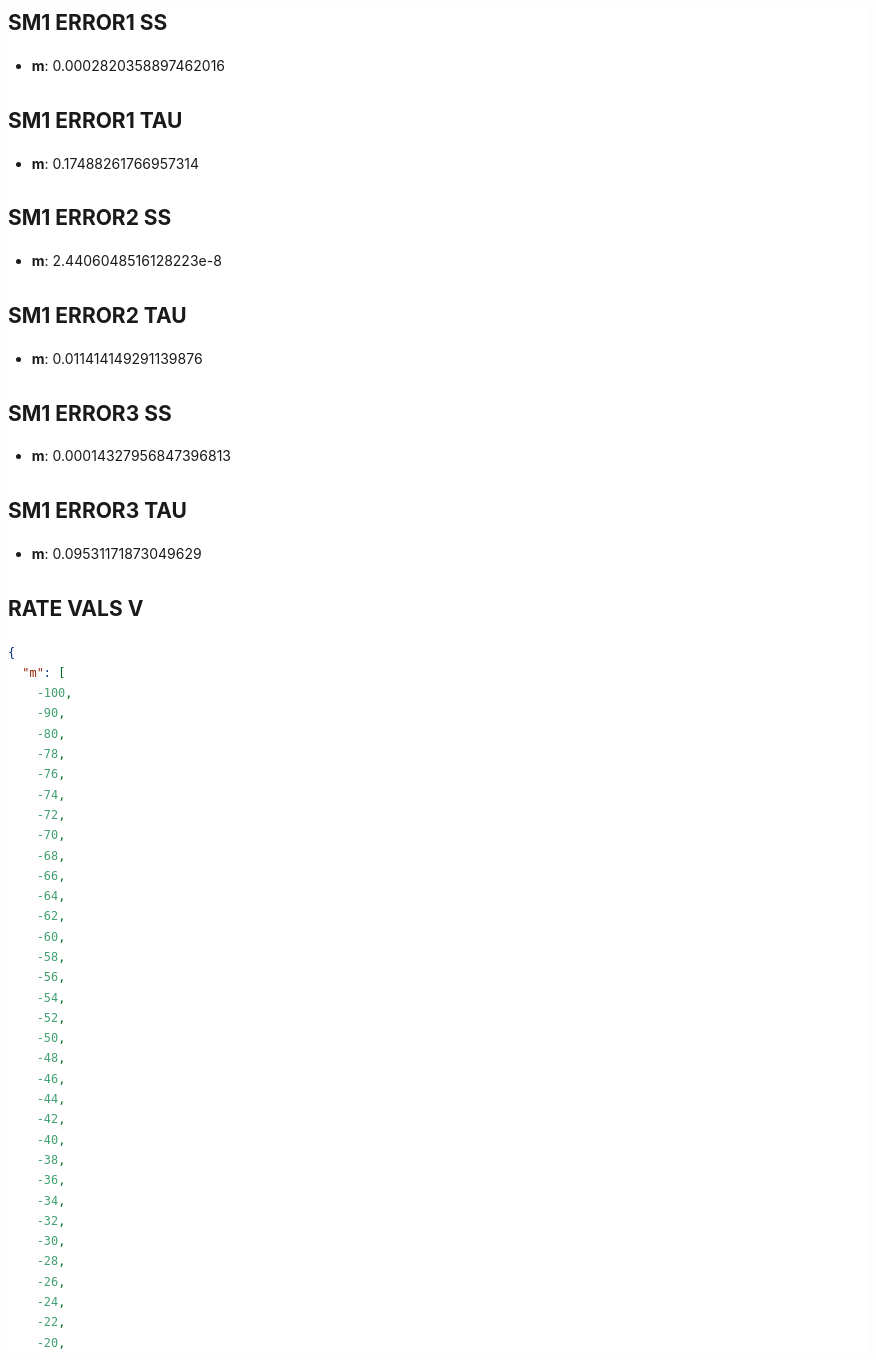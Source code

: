 ## SM1 ERROR1 SS

- **m**: 0.0002820358897462016

## SM1 ERROR1 TAU

- **m**: 0.17488261766957314

## SM1 ERROR2 SS

- **m**: 2.4406048516128223e-8

## SM1 ERROR2 TAU

- **m**: 0.011414149291139876

## SM1 ERROR3 SS

- **m**: 0.00014327956847396813

## SM1 ERROR3 TAU

- **m**: 0.09531171873049629

## RATE VALS V

```json
{
  "m": [
    -100,
    -90,
    -80,
    -78,
    -76,
    -74,
    -72,
    -70,
    -68,
    -66,
    -64,
    -62,
    -60,
    -58,
    -56,
    -54,
    -52,
    -50,
    -48,
    -46,
    -44,
    -42,
    -40,
    -38,
    -36,
    -34,
    -32,
    -30,
    -28,
    -26,
    -24,
    -22,
    -20,
```
